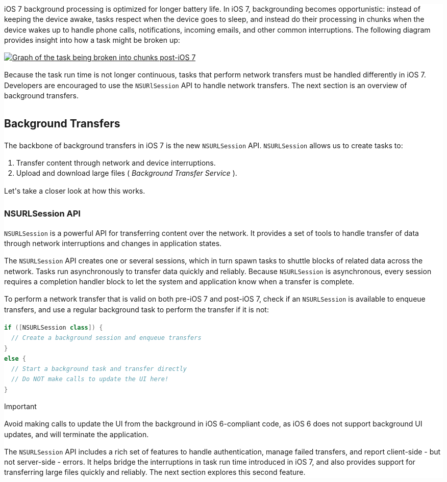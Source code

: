 iOS 7 background processing is optimized for longer battery life. In iOS 7, backgrounding becomes opportunistic: instead of keeping the device awake, tasks respect when the device goes to sleep, and instead do their processing in chunks when the device wakes up to handle phone calls, notifications, incoming emails, and other common interruptions. The following diagram provides insight into how a task might be broken up:

 [![](ios-backgrounding-with-tasks-images/ios7.png "Graph of the task being broken into chunks post-iOS 7")](ios-backgrounding-with-tasks-images/ios7.png#lightbox)

Because the task run time is not longer continuous, tasks that perform network transfers must be handled differently in iOS 7. Developers are encouraged to use the `NSURlSession` API to handle network transfers. The next section is an overview of background transfers.

 <a name="background-transfers" />

## Background Transfers

The backbone of background transfers in iOS 7 is the new `NSURLSession` API. `NSURLSession` allows us to create tasks to:

1. Transfer content through network and device interruptions.
1. Upload and download large files ( *Background Transfer Service* ).

Let's take a closer look at how this works.

### NSURLSession API

 `NSURLSession` is a powerful API for transferring content over the network. It provides a set of tools to handle transfer of data through network interruptions and changes in application states.

The `NSURLSession` API creates one or several sessions, which in turn spawn tasks to shuttle blocks of related data across the network. Tasks run asynchronously to transfer data quickly and reliably. Because `NSURLSession` is asynchronous, every session requires a completion handler block to let the system and application know when a transfer is complete.

To perform a network transfer that is valid on both pre-iOS 7 and post-iOS 7, check if an `NSURLSession` is available to enqueue transfers, and use a regular background task to perform the transfer if it is not:

```csharp
if ([NSURLSession class]) {
  // Create a background session and enqueue transfers
}
else {
  // Start a background task and transfer directly
  // Do NOT make calls to update the UI here!
}
```

> [!IMPORTANT]
> Avoid making calls to update the UI from the background in iOS 6-compliant code, as iOS 6 does not support background UI updates, and will terminate the application.

The `NSURLSession` API includes a rich set of features to handle authentication, manage failed transfers, and report client-side - but not server-side - errors. It helps bridge the interruptions in task run time introduced in iOS 7, and also provides support for transferring large files quickly and reliably. The next section explores this second feature.
